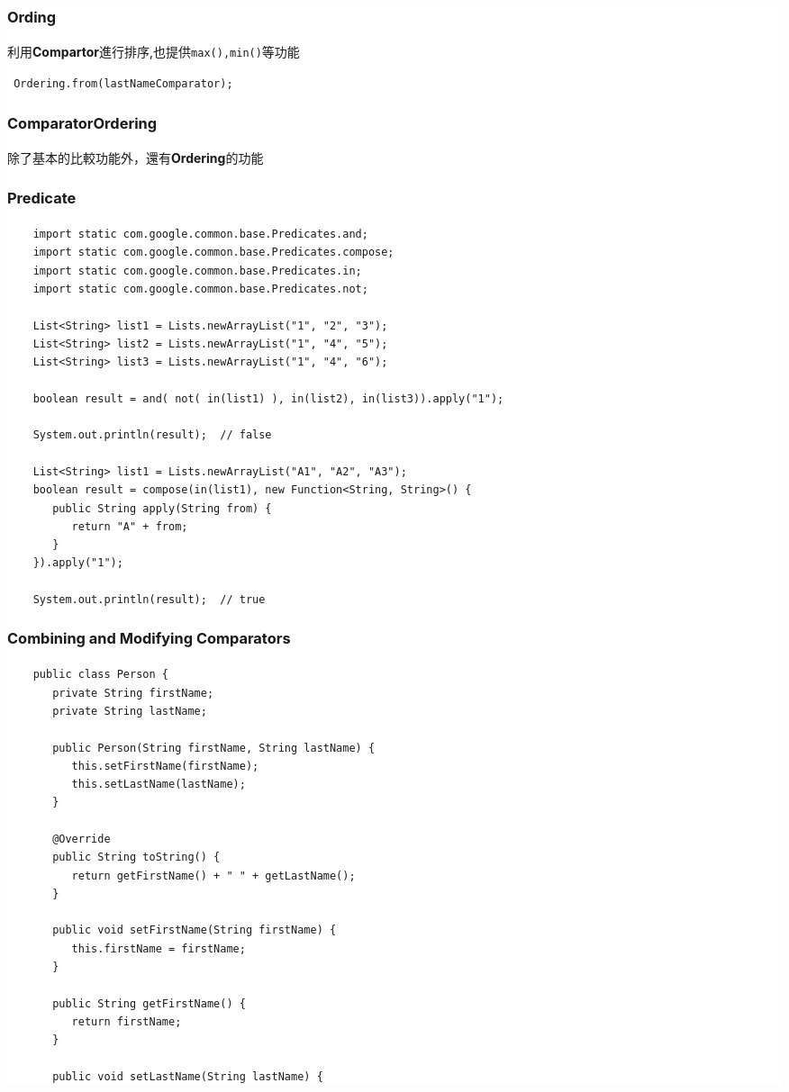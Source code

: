 ### Ording

利用**Compartor**進行排序,也提供`max(),min()`等功能

```
 Ordering.from(lastNameComparator);
```

### ComparatorOrdering

除了基本的比較功能外，還有**Ordering**的功能

### Predicate


```
    import static com.google.common.base.Predicates.and;
    import static com.google.common.base.Predicates.compose;
    import static com.google.common.base.Predicates.in;
    import static com.google.common.base.Predicates.not;
     
    List<String> list1 = Lists.newArrayList("1", "2", "3");
    List<String> list2 = Lists.newArrayList("1", "4", "5");
    List<String> list3 = Lists.newArrayList("1", "4", "6");
     
    boolean result = and( not( in(list1) ), in(list2), in(list3)).apply("1");
     
    System.out.println(result);  // false
     
    List<String> list1 = Lists.newArrayList("A1", "A2", "A3");
    boolean result = compose(in(list1), new Function<String, String>() {
       public String apply(String from) {
          return "A" + from;
       }
    }).apply("1");
     
    System.out.println(result);  // true
```

### Combining and Modifying Comparators


```
    public class Person {
       private String firstName;
       private String lastName;
     
       public Person(String firstName, String lastName) {
          this.setFirstName(firstName);
          this.setLastName(lastName);
       }
     
       @Override
       public String toString() {
          return getFirstName() + " " + getLastName();
       }
     
       public void setFirstName(String firstName) {
          this.firstName = firstName;
       }
     
       public String getFirstName() {
          return firstName;
       }
     
       public void setLastName(String lastName) {
```